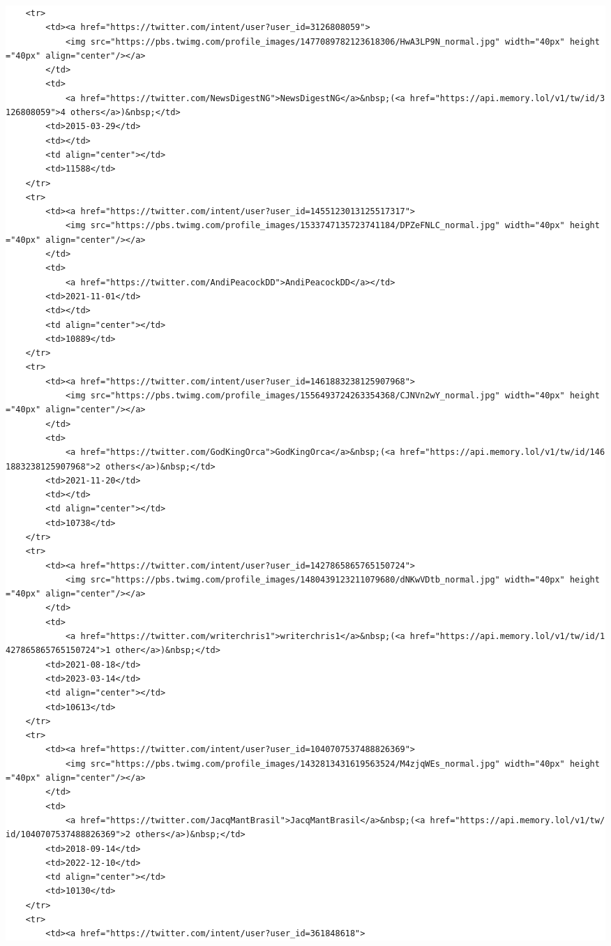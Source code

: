         <tr>
            <td><a href="https://twitter.com/intent/user?user_id=3126808059">
                <img src="https://pbs.twimg.com/profile_images/1477089782123618306/HwA3LP9N_normal.jpg" width="40px" height="40px" align="center"/></a>
            </td>
            <td>
                <a href="https://twitter.com/NewsDigestNG">NewsDigestNG</a>&nbsp;(<a href="https://api.memory.lol/v1/tw/id/3126808059">4 others</a>)&nbsp;</td>
            <td>2015-03-29</td>
            <td></td>
            <td align="center"></td>
            <td>11588</td>
        </tr>
        <tr>
            <td><a href="https://twitter.com/intent/user?user_id=1455123013125517317">
                <img src="https://pbs.twimg.com/profile_images/1533747135723741184/DPZeFNLC_normal.jpg" width="40px" height="40px" align="center"/></a>
            </td>
            <td>
                <a href="https://twitter.com/AndiPeacockDD">AndiPeacockDD</a></td>
            <td>2021-11-01</td>
            <td></td>
            <td align="center"></td>
            <td>10889</td>
        </tr>
        <tr>
            <td><a href="https://twitter.com/intent/user?user_id=1461883238125907968">
                <img src="https://pbs.twimg.com/profile_images/1556493724263354368/CJNVn2wY_normal.jpg" width="40px" height="40px" align="center"/></a>
            </td>
            <td>
                <a href="https://twitter.com/GodKingOrca">GodKingOrca</a>&nbsp;(<a href="https://api.memory.lol/v1/tw/id/1461883238125907968">2 others</a>)&nbsp;</td>
            <td>2021-11-20</td>
            <td></td>
            <td align="center"></td>
            <td>10738</td>
        </tr>
        <tr>
            <td><a href="https://twitter.com/intent/user?user_id=1427865865765150724">
                <img src="https://pbs.twimg.com/profile_images/1480439123211079680/dNKwVDtb_normal.jpg" width="40px" height="40px" align="center"/></a>
            </td>
            <td>
                <a href="https://twitter.com/writerchris1">writerchris1</a>&nbsp;(<a href="https://api.memory.lol/v1/tw/id/1427865865765150724">1 other</a>)&nbsp;</td>
            <td>2021-08-18</td>
            <td>2023-03-14</td>
            <td align="center"></td>
            <td>10613</td>
        </tr>
        <tr>
            <td><a href="https://twitter.com/intent/user?user_id=1040707537488826369">
                <img src="https://pbs.twimg.com/profile_images/1432813431619563524/M4zjqWEs_normal.jpg" width="40px" height="40px" align="center"/></a>
            </td>
            <td>
                <a href="https://twitter.com/JacqMantBrasil">JacqMantBrasil</a>&nbsp;(<a href="https://api.memory.lol/v1/tw/id/1040707537488826369">2 others</a>)&nbsp;</td>
            <td>2018-09-14</td>
            <td>2022-12-10</td>
            <td align="center"></td>
            <td>10130</td>
        </tr>
        <tr>
            <td><a href="https://twitter.com/intent/user?user_id=361848618">